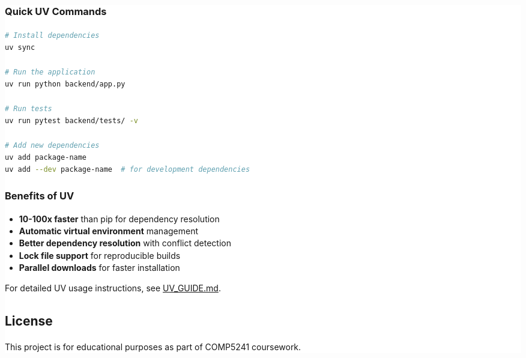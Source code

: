 ### Quick UV Commands
```bash
# Install dependencies
uv sync

# Run the application
uv run python backend/app.py

# Run tests
uv run pytest backend/tests/ -v

# Add new dependencies
uv add package-name
uv add --dev package-name  # for development dependencies
```

### Benefits of UV
- **10-100x faster** than pip for dependency resolution
- **Automatic virtual environment** management
- **Better dependency resolution** with conflict detection
- **Lock file support** for reproducible builds
- **Parallel downloads** for faster installation

For detailed UV usage instructions, see [UV_GUIDE.md](UV_GUIDE.md).

## License

This project is for educational purposes as part of COMP5241 coursework.